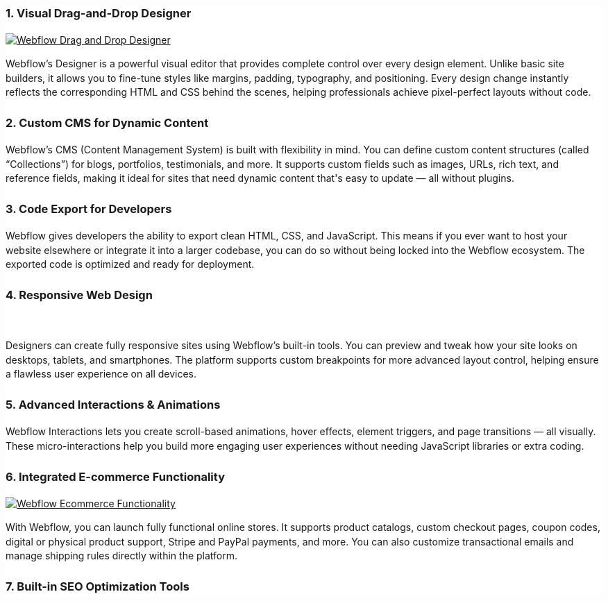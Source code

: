 ### 1. **Visual Drag-and-Drop Designer**

<a href="https://afftrend.com/webflow">
  <img src="https://drive.google.com/uc?export=view&id=1XI4gHRCDt4svp8vVjBIW9zC1jX_gD6wp"  alt="Webflow Drag and Drop Designer">
</a>

Webflow’s Designer is a powerful visual editor that provides complete control over every design element. Unlike basic site builders, it allows you to fine-tune styles like margins, padding, typography, and positioning. Every design change instantly reflects the corresponding HTML and CSS behind the scenes, helping professionals achieve pixel-perfect layouts without code.

### 2. **Custom CMS for Dynamic Content**

Webflow’s CMS (Content Management System) is built with flexibility in mind. You can define custom content structures (called “Collections”) for blogs, portfolios, testimonials, and more. It supports custom fields such as images, URLs, rich text, and reference fields, making it ideal for sites that need dynamic content that's easy to update — all without plugins.

### 3. **Code Export for Developers**

Webflow gives developers the ability to export clean HTML, CSS, and JavaScript. This means if you ever want to host your website elsewhere or integrate it into a larger codebase, you can do so without being locked into the Webflow ecosystem. The exported code is optimized and ready for deployment.

### 4. **Responsive Web Design**

<a href="https://afftrend.com/webflow">
  <img src="https://drive.google.com/uc?export=view&id=1Em0VUHkLw4rajhVCOffxsnpCuRrNcrCS"  alt="">
</a>

Designers can create fully responsive sites using Webflow’s built-in tools. You can preview and tweak how your site looks on desktops, tablets, and smartphones. The platform supports custom breakpoints for more advanced layout control, helping ensure a flawless user experience on all devices.

### 5. **Advanced Interactions & Animations**

Webflow Interactions lets you create scroll-based animations, hover effects, element triggers, and page transitions — all visually. These micro-interactions help you build more engaging user experiences without needing JavaScript libraries or extra coding.

### 6. **Integrated E-commerce Functionality**

<a href="https://afftrend.com/webflow">
  <img src="https://drive.google.com/uc?export=view&id=1J9Nx4jbsSmKgNO1UMR1nRQaw0DSaaLeY"  alt="Webflow Ecommerce Functionality">
</a>

With Webflow, you can launch fully functional online stores. It supports product catalogs, custom checkout pages, coupon codes, digital or physical product support, Stripe and PayPal payments, and more. You can also customize transactional emails and manage shipping rules directly within the platform.

### 7. **Built-in SEO Optimization Tools**
